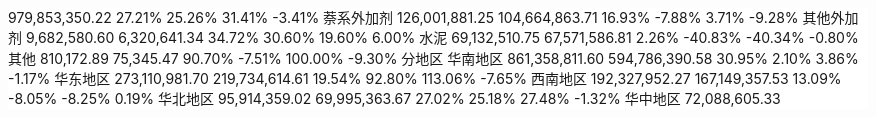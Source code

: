 979,853,350.22
27.21%
25.26%
31.41%
-3.41%
萘系外加剂
126,001,881.25
104,664,863.71
16.93%
-7.88%
3.71%
-9.28%
其他外加剂
9,682,580.60
6,320,641.34
34.72%
30.60%
19.60%
6.00%
水泥
69,132,510.75
67,571,586.81
2.26%
-40.83%
-40.34%
-0.80%
其他
810,172.89
75,345.47
90.70%
-7.51%
100.00%
-9.30%
分地区
华南地区
861,358,811.60
594,786,390.58
30.95%
2.10%
3.86%
-1.17%
华东地区
273,110,981.70
219,734,614.61
19.54%
92.80%
113.06%
-7.65%
西南地区
192,327,952.27
167,149,357.53
13.09%
-8.05%
-8.25%
0.19%
华北地区
95,914,359.02
69,995,363.67
27.02%
25.18%
27.48%
-1.32%
华中地区
72,088,605.33
